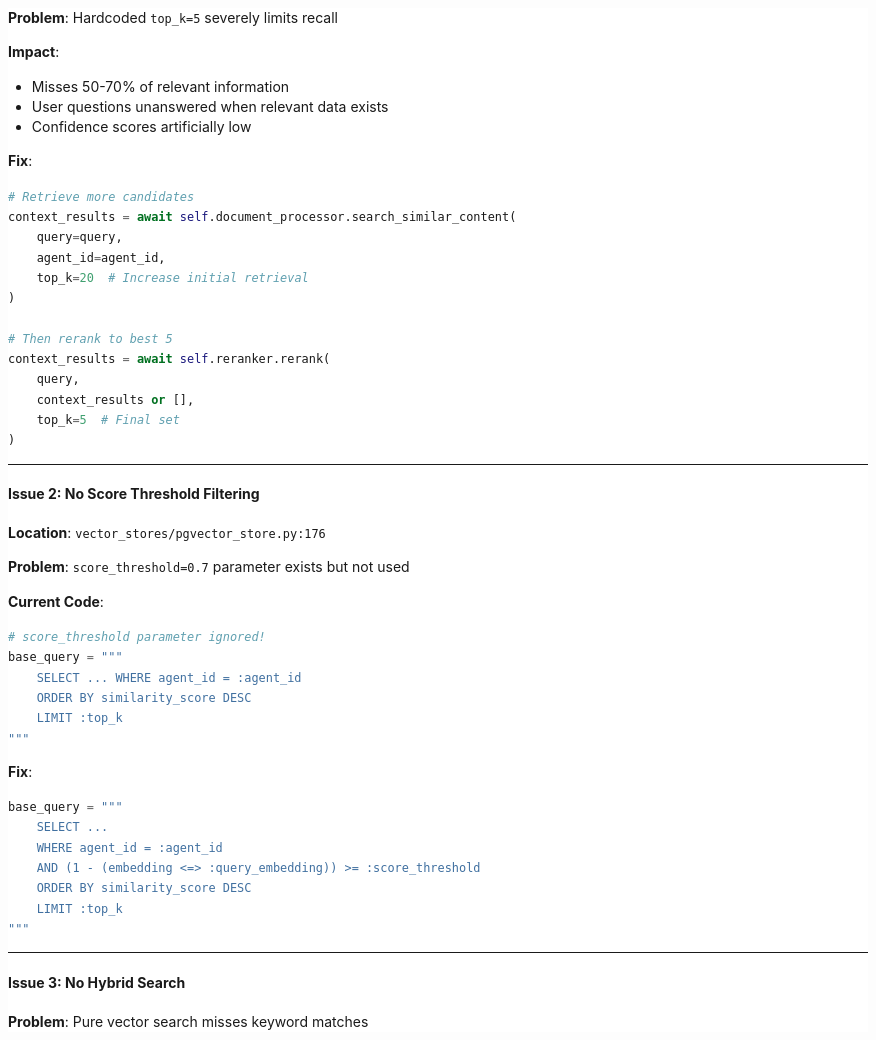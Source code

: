 **Problem**: Hardcoded `top_k=5` severely limits recall

**Impact**:
- Misses 50-70% of relevant information
- User questions unanswered when relevant data exists
- Confidence scores artificially low

**Fix**:
```python
# Retrieve more candidates
context_results = await self.document_processor.search_similar_content(
    query=query,
    agent_id=agent_id,
    top_k=20  # Increase initial retrieval
)

# Then rerank to best 5
context_results = await self.reranker.rerank(
    query,
    context_results or [],
    top_k=5  # Final set
)
```

---

#### Issue 2: No Score Threshold Filtering
**Location**: `vector_stores/pgvector_store.py:176`

**Problem**: `score_threshold=0.7` parameter exists but not used

**Current Code**:
```python
# score_threshold parameter ignored!
base_query = """
    SELECT ... WHERE agent_id = :agent_id
    ORDER BY similarity_score DESC
    LIMIT :top_k
"""
```

**Fix**:
```python
base_query = """
    SELECT ...
    WHERE agent_id = :agent_id
    AND (1 - (embedding <=> :query_embedding)) >= :score_threshold
    ORDER BY similarity_score DESC
    LIMIT :top_k
"""
```

---

#### Issue 3: No Hybrid Search
**Problem**: Pure vector search misses keyword matches
